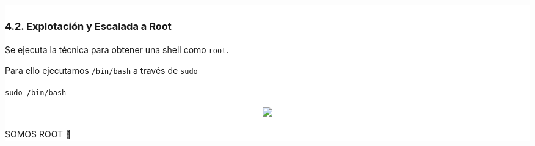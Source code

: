 

****
### 4.2. Explotación y Escalada a Root

Se ejecuta la técnica para obtener una shell como `root`.

Para ello ejecutamos `/bin/bash` a través de `sudo` 
```
sudo /bin/bash
```

<p align="center">
    <img src="Imagenes/165.png" width="1000">
</p>


SOMOS ROOT 🚀


